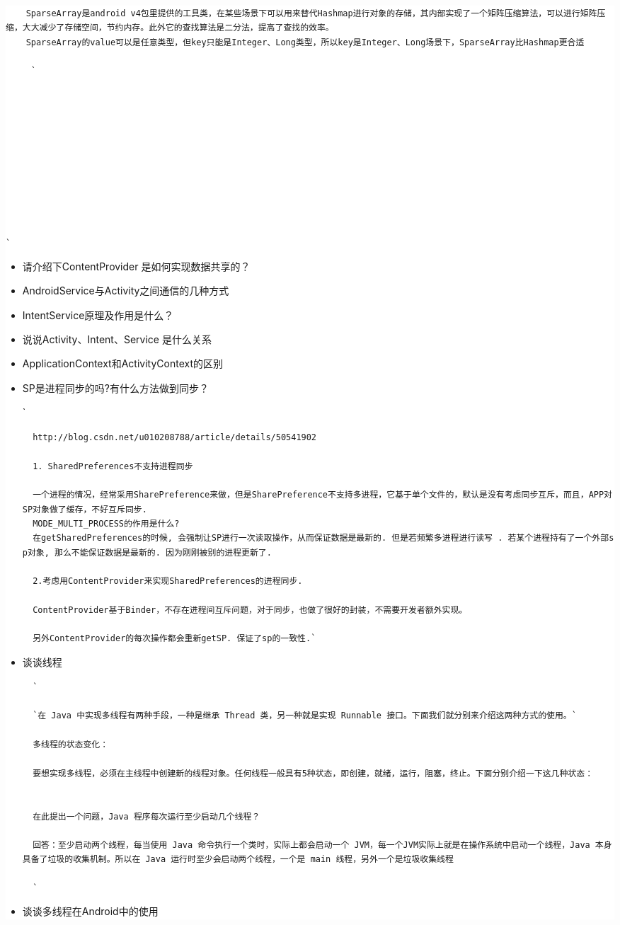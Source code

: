 
		SparseArray是android v4包里提供的工具类，在某些场景下可以用来替代Hashmap进行对象的存储，其内部实现了一个矩阵压缩算法，可以进行矩阵压缩，大大减少了存储空间，节约内存。此外它的查找算法是二分法，提高了查找的效率。 
		SparseArray的value可以是任意类型，但key只能是Integer、Long类型，所以key是Integer、Long场景下，SparseArray比Hashmap更合适

		 `

			 
			 
			 


		

			


	`	

	
	

* 请介绍下ContentProvider 是如何实现数据共享的？
* AndroidService与Activity之间通信的几种方式
* IntentService原理及作用是什么？
* 说说Activity、Intent、Service 是什么关系
* ApplicationContext和ActivityContext的区别
* SP是进程同步的吗?有什么方法做到同步？

	`
		
		http://blog.csdn.net/u010208788/article/details/50541902
		
		1. SharedPreferences不支持进程同步

		一个进程的情况，经常采用SharePreference来做，但是SharePreference不支持多进程，它基于单个文件的，默认是没有考虑同步互斥，而且，APP对SP对象做了缓存，不好互斥同步.
		MODE_MULTI_PROCESS的作用是什么?
		在getSharedPreferences的时候, 会强制让SP进行一次读取操作，从而保证数据是最新的. 但是若频繁多进程进行读写 . 若某个进程持有了一个外部sp对象, 那么不能保证数据是最新的. 因为刚刚被别的进程更新了.
	
		2.考虑用ContentProvider来实现SharedPreferences的进程同步.
	
		ContentProvider基于Binder，不存在进程间互斥问题，对于同步，也做了很好的封装，不需要开发者额外实现。 
		
		另外ContentProvider的每次操作都会重新getSP. 保证了sp的一致性.`	



* 谈谈线程

		`

		`在 Java 中实现多线程有两种手段，一种是继承 Thread 类，另一种就是实现 Runnable 接口。下面我们就分别来介绍这两种方式的使用。`

		多线程的状态变化：

		要想实现多线程，必须在主线程中创建新的线程对象。任何线程一般具有5种状态，即创建，就绪，运行，阻塞，终止。下面分别介绍一下这几种状态：


		在此提出一个问题，Java 程序每次运行至少启动几个线程？

		回答：至少启动两个线程，每当使用 Java 命令执行一个类时，实际上都会启动一个 JVM，每一个JVM实际上就是在操作系统中启动一个线程，Java 本身具备了垃圾的收集机制。所以在 Java 运行时至少会启动两个线程，一个是 main 线程，另外一个是垃圾收集线程

		`

* 谈谈多线程在Android中的使用
